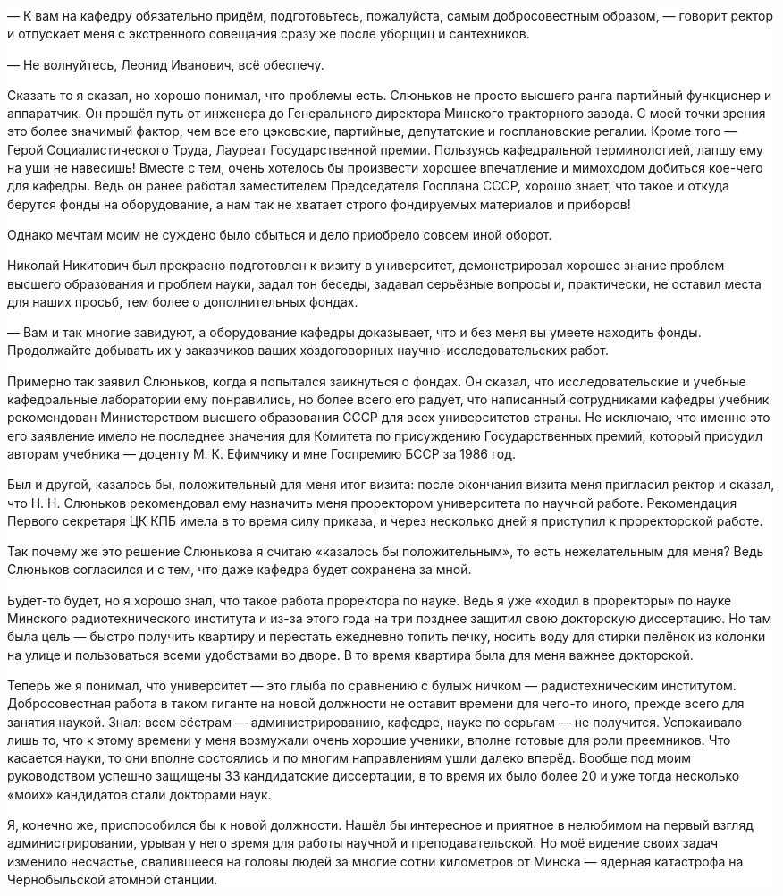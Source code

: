 — К вам на кафедру обязательно придём, подготовьтесь, пожалуйста, самым добросовестным образом, — говорит ректор и отпускает меня с экстренного совещания сразу же после уборщиц и сантехников.

— Не волнуйтесь, Леонид Иванович, всё обеспечу.

Сказать то я сказал, но хорошо понимал, что проблемы есть. Слюньков не просто высшего ранга партийный функционер и аппаратчик. Он прошёл путь от инженера до Генерального директора Минского тракторного завода. С моей точки зрения это более значимый фактор, чем все его цэковские, партийные, депутатские и госплановские регалии. Кроме того — Герой Социалистического Труда, Лауреат Государственной премии. Пользуясь кафедральной терминологией, лапшу ему на уши не навесишь! Вместе с тем, очень хотелось бы произвести хорошее впечатление и мимоходом добиться кое-чего для кафедры. Ведь он ранее работал заместителем Председателя Госплана СССР, хорошо знает, что такое и откуда берутся фонды на оборудование, а нам так не хватает строго фондируемых материалов и приборов!

Однако мечтам моим не суждено было сбыться и дело приобрело совсем иной оборот.

Николай Никитович был прекрасно подготовлен к визиту в университет, демонстрировал хорошее знание проблем высшего образования и проблем науки, задал тон беседы, задавал серьёзные вопросы и, практически, не оставил места для наших просьб, тем более о дополнительных фондах.

— Вам и так многие завидуют, а оборудование кафедры доказывает, что и без меня вы умеете находить фонды. Продолжайте добывать их у заказчиков ваших хоздоговорных научно-исследовательских работ.

Примерно так заявил Слюньков, когда я попытался заикнуться о фондах. Он сказал, что исследовательские и учебные кафедральные лаборатории ему понравились, но более всего его радует, что написанный сотрудниками кафедры учебник рекомендован Министерством высшего образования СССР для всех университетов страны. Не исключаю, что именно это его заявление имело не последнее значения для Комитета по присуждению Государственных премий, который присудил авторам учебника — доценту М. К. Ефимчику и мне Госпремию БССР за 1986 год.

Был и другой, казалось бы, положительный для меня итог визита: после окончания визита меня пригласил ректор и сказал, что Н. Н. Слюньков рекомендовал ему назначить меня проректором университета по научной работе. Рекомендация Первого секретаря ЦК КПБ имела в то время силу приказа, и через несколько дней я приступил к проректорской работе.

Так почему же это решение Слюнькова я считаю «казалось бы положительным», то есть нежелательным для меня? Ведь Слюньков согласился и с тем, что даже кафедра будет сохранена за мной.

Будет-то будет, но я хорошо знал, что такое работа проректора по науке. Ведь я уже «ходил в проректоры» по науке Минского радиотехнического института и из-за этого года на три позднее защитил свою докторскую диссертацию. Но там была цель — быстро получить квартиру и перестать ежедневно топить печку, носить воду для стирки пелёнок из колонки на улице и пользоваться всеми удобствами во дворе. В то время квартира была для меня важнее докторской.

Теперь же я понимал, что университет — это глыба по сравнению с булыж ничком — радиотехническим институтом. Добросовестная работа в таком гиганте на новой должности не оставит времени для чего-то иного, прежде всего для занятия наукой. Знал: всем сёстрам — администрированию, кафедре, науке по серьгам — не получится. Успокаивало лишь то, что к этому времени у меня возмужали очень хорошие ученики, вполне готовые для роли преемников. Что касается науки, то они вполне состоялись и по многим направлениям ушли далеко вперёд. Вообще под моим руководством успешно защищены 33 кандидатские диссертации, в то время их было более 20 и уже тогда несколько «моих» кандидатов стали докторами наук.

Я, конечно же, приспособился бы к новой должности. Нашёл бы интересное и приятное в нелюбимом на первый взгляд администрировании, урывая у него время для работы научной и преподавательской. Но моё видение своих задач изменило несчастье, свалившееся на головы людей за многие сотни километров от Минска — ядерная катастрофа на Чернобыльской атомной станции.
